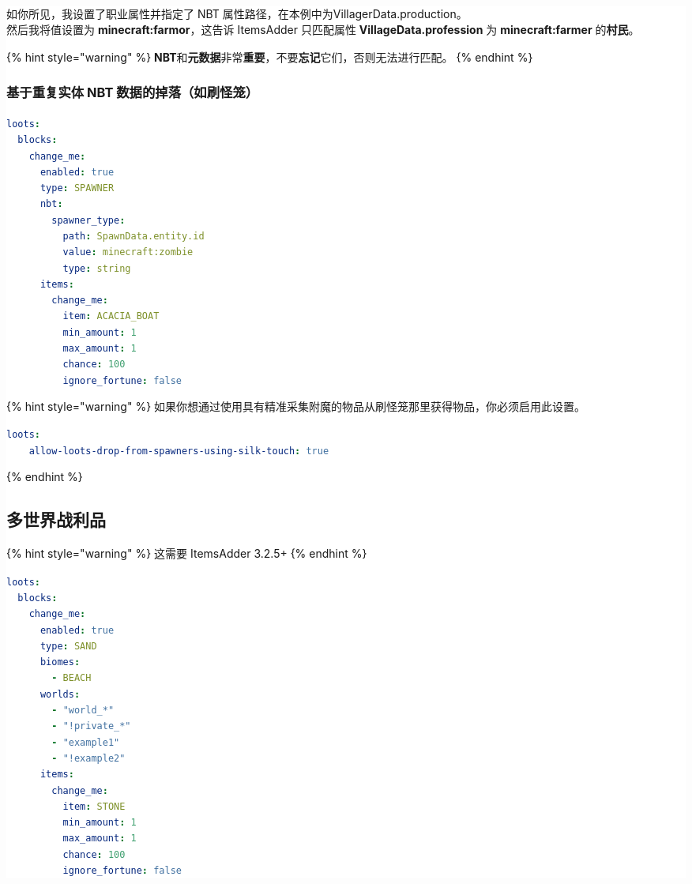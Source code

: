 
如你所见，我设置了职业属性并指定了 NBT 属性路径，在本例中为VillagerData.production。\
然后我将值设置为 **minecraft:farmor**，这告诉 ItemsAdder 只匹配属性 **VillageData.profession** 为 **minecraft:farmer** 的**村民**。

{% hint style="warning" %}
**NBT**和**元数据**非常**重要**，不要**忘记**它们，否则无法进行匹配。
{% endhint %}

### **基于重复实体 NBT 数据的掉落（如刷怪笼）**

```yaml
loots:
  blocks:
    change_me:
      enabled: true
      type: SPAWNER
      nbt:
        spawner_type:
          path: SpawnData.entity.id
          value: minecraft:zombie
          type: string
      items:
        change_me:
          item: ACACIA_BOAT
          min_amount: 1
          max_amount: 1
          chance: 100
          ignore_fortune: false
```

{% hint style="warning" %}
如果你想通过使用具有精准采集附魔的物品从刷怪笼那里获得物品，你必须启用此设置。

```yaml
loots:  
    allow-loots-drop-from-spawners-using-silk-touch: true
```
{% endhint %}

## 多世界战利品

{% hint style="warning" %}
这需要 ItemsAdder 3.2.5+
{% endhint %}

```yaml
loots:
  blocks:
    change_me:
      enabled: true
      type: SAND
      biomes:
        - BEACH
      worlds:
        - "world_*"
        - "!private_*"
        - "example1"
        - "!example2"
      items:
        change_me:
          item: STONE
          min_amount: 1
          max_amount: 1
          chance: 100
          ignore_fortune: false
```
